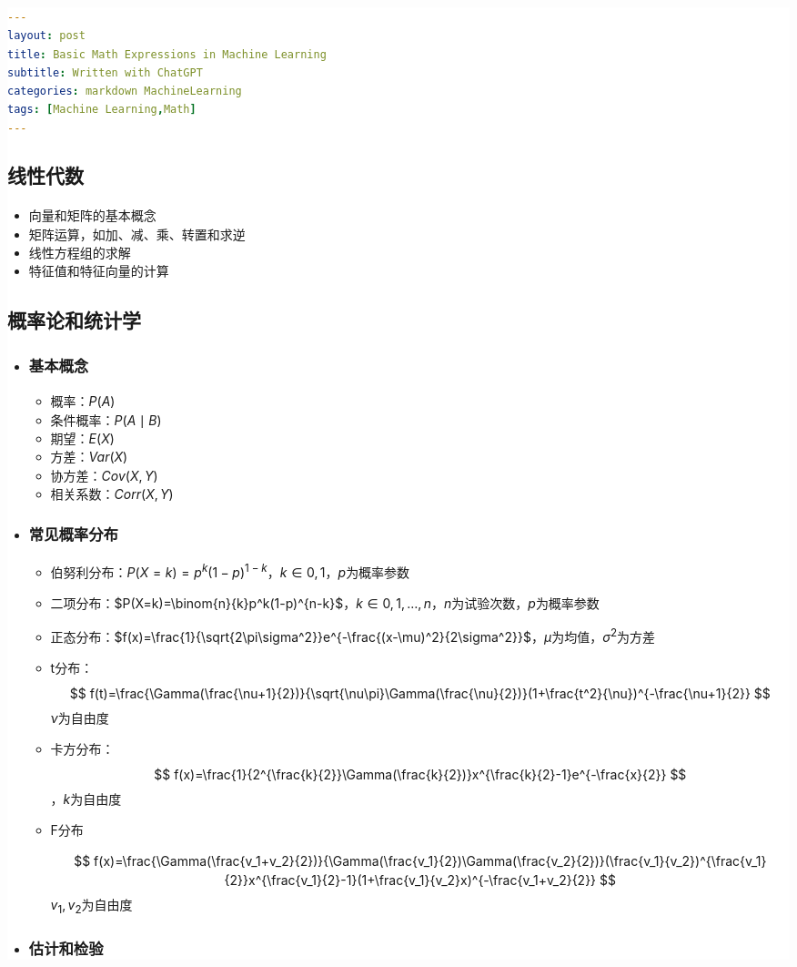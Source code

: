 ```yaml
---
layout: post
title: Basic Math Expressions in Machine Learning
subtitle: Written with ChatGPT
categories: markdown MachineLearning
tags: [Machine Learning,Math]
---
```


## 线性代数

- 向量和矩阵的基本概念
- 矩阵运算，如加、减、乘、转置和求逆
- 线性方程组的求解
- 特征值和特征向量的计算

## 概率论和统计学

- ### 基本概念

  - 概率：$P(A)$
  - 条件概率：$P(A\mid B)$
  - 期望：$E(X)$
  - 方差：$Var(X)$
  - 协方差：$Cov(X,Y)$
  - 相关系数：$Corr(X,Y)$

- ### 常见概率分布

  - 伯努利分布：$P(X=k)=p^k(1-p)^{1-k}$，$k\in{0,1}$，$p$为概率参数
  - 二项分布：$P(X=k)=\binom{n}{k}p^k(1-p)^{n-k}$，$k\in{0,1,\dots,n}$，$n$为试验次数，$p$为概率参数
  - 正态分布：$f(x)=\frac{1}{\sqrt{2\pi\sigma^2}}e^{-\frac{(x-\mu)^2}{2\sigma^2}}$，$\mu$为均值，$\sigma^2$为方差
  - t分布：
    $$
    f(t)=\frac{\Gamma(\frac{\nu+1}{2})}{\sqrt{\nu\pi}\Gamma(\frac{\nu}{2})}(1+\frac{t^2}{\nu})^{-\frac{\nu+1}{2}}
    $$
    $\nu$为自由度
  - 卡方分布：
    $$
     f(x)=\frac{1}{2^{\frac{k}{2}}\Gamma(\frac{k}{2})}x^{\frac{k}{2}-1}e^{-\frac{x}{2}}
    $$
  ，$k$为自由度
  - F分布
  
    $$
    f(x)=\frac{\Gamma(\frac{v_1+v_2}{2})}{\Gamma(\frac{v_1}{2})\Gamma(\frac{v_2}{2})}(\frac{v_1}{v_2})^{\frac{v_1}{2}}x^{\frac{v_1}{2}-1}(1+\frac{v_1}{v_2}x)^{-\frac{v_1+v_2}{2}}
    $$
    $v_1,v_2$为自由度

- ### 估计和检验
